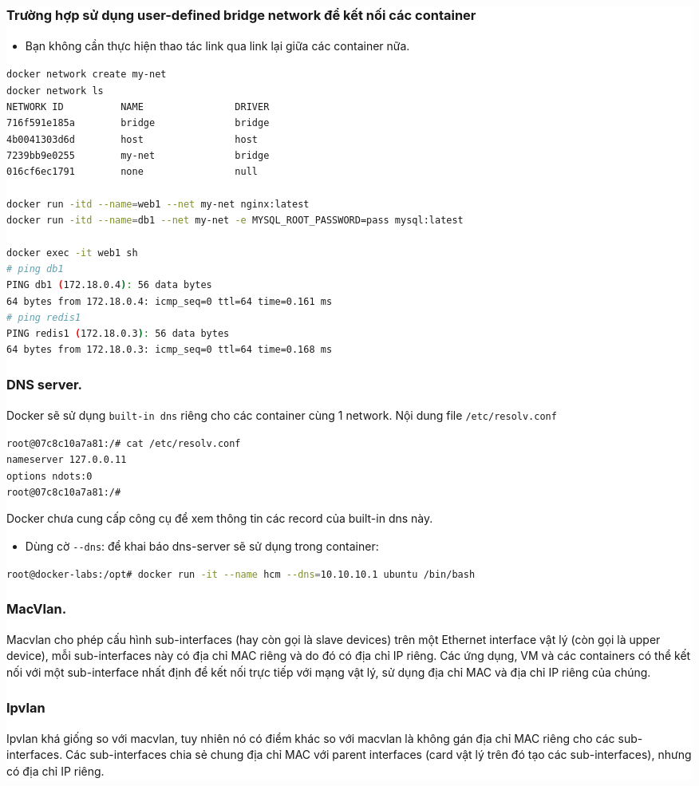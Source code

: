 ### Trường hợp sử dụng user-defined bridge network để kết nối các container

- Bạn không cần thực hiện thao tác link qua link lại giữa các container nữa.

```sh
docker network create my-net
docker network ls
NETWORK ID          NAME                DRIVER
716f591e185a        bridge              bridge              
4b0041303d6d        host                host                
7239bb9e0255        my-net              bridge              
016cf6ec1791        none                null

docker run -itd --name=web1 --net my-net nginx:latest
docker run -itd --name=db1 --net my-net -e MYSQL_ROOT_PASSWORD=pass mysql:latest

docker exec -it web1 sh
# ping db1
PING db1 (172.18.0.4): 56 data bytes
64 bytes from 172.18.0.4: icmp_seq=0 ttl=64 time=0.161 ms
# ping redis1
PING redis1 (172.18.0.3): 56 data bytes
64 bytes from 172.18.0.3: icmp_seq=0 ttl=64 time=0.168 ms
```

### DNS server.
Docker sẽ sử dụng `built-in dns` riêng cho các container cùng 1 network.
Nội dung file `/etc/resolv.conf`
```sh
root@07c8c10a7a81:/# cat /etc/resolv.conf 
nameserver 127.0.0.11
options ndots:0
root@07c8c10a7a81:/# 
```

Docker chưa cung cấp công cụ để xem thông tin các record của built-in dns này.

- Dùng cờ `--dns`: để khai báo dns-server sẽ sử dụng trong container:

```sh
root@docker-labs:/opt# docker run -it --name hcm --dns=10.10.10.1 ubuntu /bin/bash
```

### MacVlan.
Macvlan cho phép cấu hình sub-interfaces (hay còn gọi là slave devices) trên một Ethernet interface vật lý (còn gọi là upper device), mỗi sub-interfaces này có địa chỉ MAC riêng và do đó có địa chỉ IP riêng. Các ứng dụng, VM và các containers có thể kết nối với một sub-interface nhất định để kết nối trực tiếp với mạng vật lý, sử dụng địa chỉ MAC và địa chỉ IP riêng của chúng.


### Ipvlan

Ipvlan khá giống so với macvlan, tuy nhiên nó có điểm khác so với macvlan là không gán địa chỉ MAC riêng cho các sub-interfaces. Các sub-interfaces chia sẻ chung địa chỉ MAC với parent interfaces (card vật lý trên đó tạo các sub-interfaces), nhưng có địa chỉ IP riêng.
